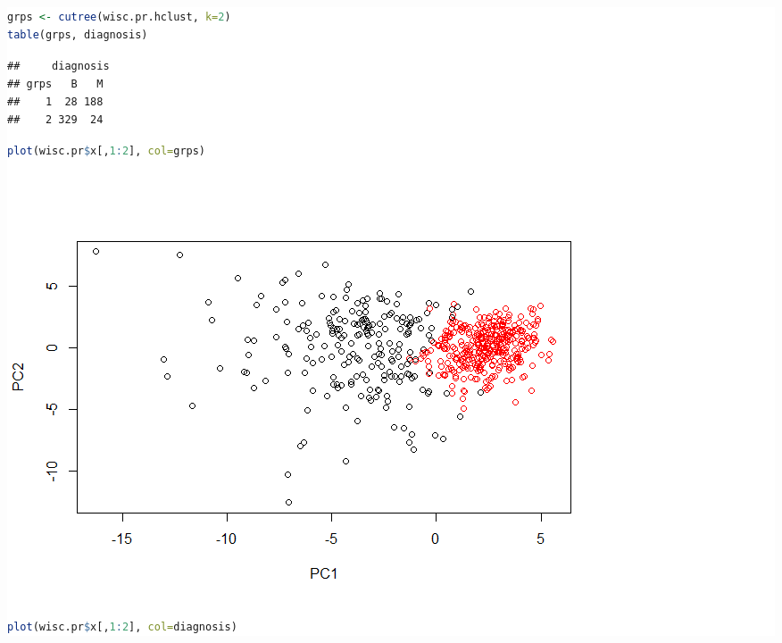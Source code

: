 ``` r
grps <- cutree(wisc.pr.hclust, k=2)
table(grps, diagnosis)
```

    ##     diagnosis
    ## grps   B   M
    ##    1  28 188
    ##    2 329  24

``` r
plot(wisc.pr$x[,1:2], col=grps)
```

![](class09_files/figure-gfm/unnamed-chunk-23-1.png)

``` r
plot(wisc.pr$x[,1:2], col=diagnosis)
```

